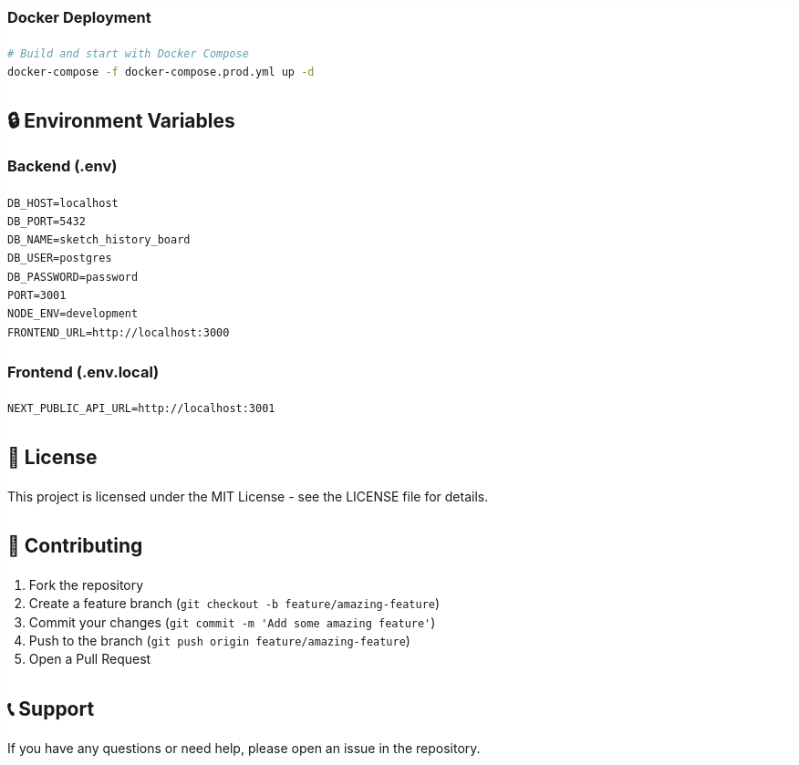 ### Docker Deployment
```bash
# Build and start with Docker Compose
docker-compose -f docker-compose.prod.yml up -d
```

## 🔒 Environment Variables

### Backend (.env)
```env
DB_HOST=localhost
DB_PORT=5432
DB_NAME=sketch_history_board
DB_USER=postgres
DB_PASSWORD=password
PORT=3001
NODE_ENV=development
FRONTEND_URL=http://localhost:3000
```

### Frontend (.env.local)
```env
NEXT_PUBLIC_API_URL=http://localhost:3001
```

## 📝 License

This project is licensed under the MIT License - see the LICENSE file for details.

## 🤝 Contributing

1. Fork the repository
2. Create a feature branch (`git checkout -b feature/amazing-feature`)
3. Commit your changes (`git commit -m 'Add some amazing feature'`)
4. Push to the branch (`git push origin feature/amazing-feature`)
5. Open a Pull Request

## 📞 Support

If you have any questions or need help, please open an issue in the repository.
